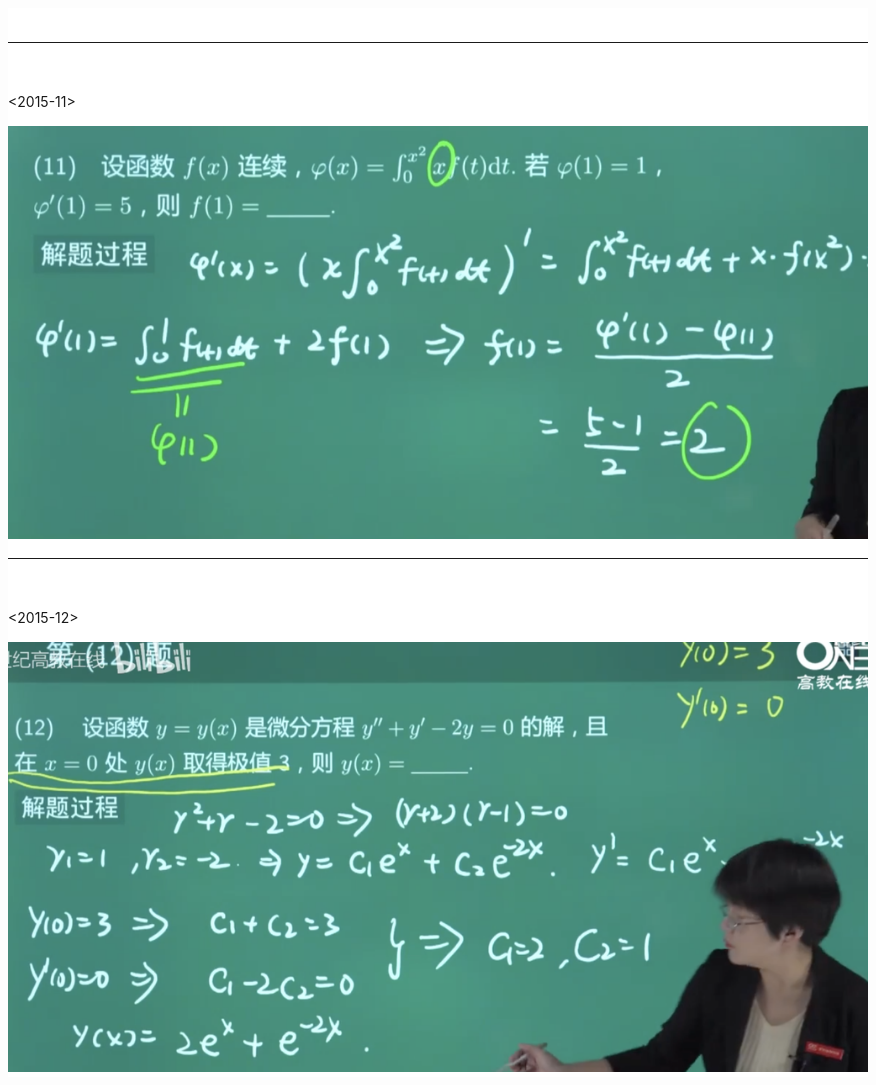 <br>


---


<br>

<2015-11>


<img src="高数基础问题汇总/2015-11.png" width = 100% height = 100% />


<br>


---


<br>

<2015-12>


<img src="高数基础问题汇总/2015-12.png" width = 100% height = 100% />
